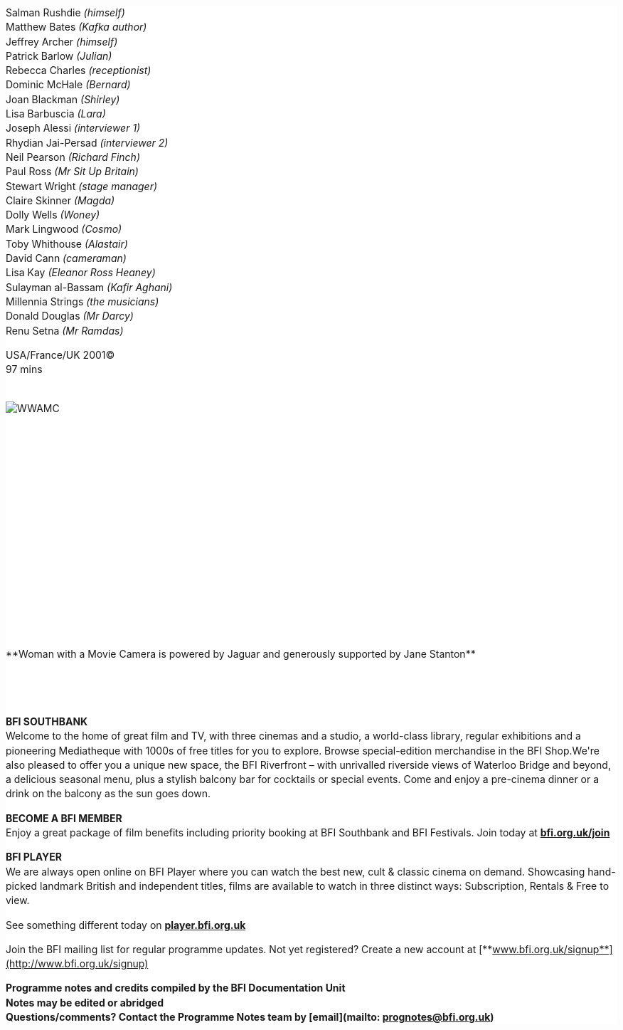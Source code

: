 Salman Rushdie _(himself)_  
Matthew Bates _(Kafka author)_  
Jeffrey Archer _(himself)_  
Patrick Barlow _(Julian)_  
Rebecca Charles _(receptionist)_  
Dominic McHale _(Bernard)_  
Joan Blackman _(Shirley)_  
Lisa Barbuscia _(Lara)_  
Joseph Alessi _(interviewer 1)_  
Rhydian Jai-Persad _(interviewer 2)_  
Neil Pearson _(Richard Finch)_  
Paul Ross _(Mr Sit Up Britain)_  
Stewart Wright _(stage manager)_  
Claire Skinner _(Magda)_  
Dolly Wells _(Woney)_  
Mark Lingwood _(Cosmo)_  
Toby Whithouse _(Alastair)_  
David Cann _(cameraman)_  
Lisa Kay _(Eleanor Ross Heaney)_  
Sulayman al-Bassam _(Kafir Aghani)_  
Millennia Strings _(the musicians)_  
Donald Douglas _(Mr Darcy)_  
Renu Setna _(Mr Ramdas)_

USA/France/UK 2001©  
97 mins
<br><br>

<img style="float:left" src="/img/WWAMC.jpg" alt="WWAMC" title="WWAMC"  width="40%" height="40%">
<br><br><br><br><br><br><br><br><br><br><br><br><br><br><br><br><br>**Woman with a Movie Camera is powered by Jaguar and generously supported by Jane Stanton**<br><br><br><br>


**BFI SOUTHBANK**  
Welcome to the home of great film and TV, with three cinemas and a studio, a world-class library, regular exhibitions and a pioneering Mediatheque with 1000s of free titles for you to explore. Browse special-edition merchandise in the BFI Shop.We&#39;re also pleased to offer you a unique new space, the BFI Riverfront – with unrivalled riverside views of Waterloo Bridge and beyond, a delicious seasonal menu, plus a stylish balcony bar for cocktails or special events. Come and enjoy a pre-cinema dinner or a drink on the balcony as the sun goes down.  

**BECOME A BFI MEMBER**  
Enjoy a great package of film benefits including priority booking at BFI Southbank and BFI Festivals. Join today at [**bfi.org.uk/join**](http://www.bfi.org.uk/join)  

**BFI PLAYER**  
 We are always open online on BFI Player where you can watch the best new, cult &amp; classic cinema on demand. Showcasing hand-picked landmark British and independent titles, films are available to watch in three distinct ways: Subscription, Rentals &amp; Free to view.  

See something different today on [**player.bfi.org.uk**](https://player.bfi.org.uk)  

Join the BFI mailing list for regular programme updates. Not yet registered? Create a new account at [**www.bfi.org.uk/signup**](http://www.bfi.org.uk/signup)

**Programme notes and credits compiled by the BFI Documentation Unit  
Notes may be edited or abridged  
Questions/comments? Contact the Programme Notes team by [email](mailto: prognotes@bfi.org.uk)**

